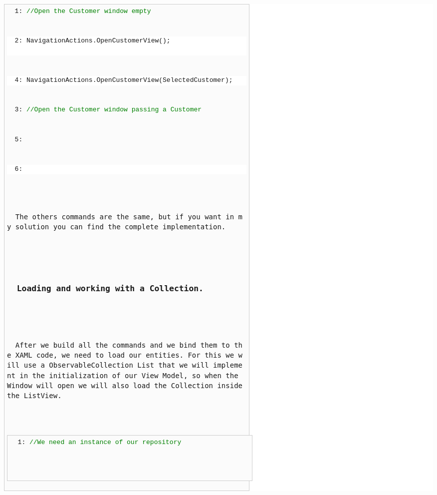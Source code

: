 
<pre style="border-bottom: #cecece 1px solid; border-left: #cecece 1px solid; padding-bottom: 5px; background-color: #fbfbfb; min-height: 40px; padding-left: 5px; width: 480px; padding-right: 5px; overflow: auto; border-top: #cecece 1px solid; border-right: #cecece 1px solid; padding-top: 5px"><pre style="background-color: #fbfbfb; margin: 0em; width: 100%; font-family: consolas,'Courier New',courier,monospace; font-size: 13px">  1: <span style="color: #008000">//Open the Customer window empty</span>
</pre>


<pre style="background-color: #ffffff; margin: 0em; width: 100%; font-family: consolas,'Courier New',courier,monospace; font-size: 13px">  2: NavigationActions.OpenCustomerView();

</pre>


<pre style="background-color: #ffffff; margin: 0em; width: 100%; font-family: consolas,'Courier New',courier,monospace; font-size: 13px">  4: NavigationActions.OpenCustomerView(SelectedCustomer);
</pre>


<pre style="background-color: #fbfbfb; margin: 0em; width: 100%; font-family: consolas,'Courier New',courier,monospace; font-size: 13px">  3: <span style="color: #008000">//Open the Customer window passing a Customer</span>
</pre>


<pre style="background-color: #fbfbfb; margin: 0em; width: 100%; font-family: consolas,'Courier New',courier,monospace; font-size: 13px">  5: </pre>


<pre style="background-color: #ffffff; margin: 0em; width: 100%; font-family: consolas,'Courier New',courier,monospace; font-size: 13px">  6: </pre>


<p>
  The others commands are the same, but if you want in my solution you can find the complete implementation.
</p>


<h3>
  Loading and working with a Collection.
</h3>


<p>
  After we build all the commands and we bind them to the XAML code, we need to load our entities. For this we will use a ObservableCollection List that we will implement in the initialization of our View Model, so when the Window will open we will also load the Collection inside the ListView.
</p>


<pre style="border-bottom: #cecece 1px solid; border-left: #cecece 1px solid; padding-bottom: 5px; background-color: #fbfbfb; min-height: 40px; padding-left: 5px; width: 480px; padding-right: 5px; overflow: auto; border-top: #cecece 1px solid; border-right: #cecece 1px solid; padding-top: 5px"><pre style="background-color: #fbfbfb; margin: 0em; width: 100%; font-family: consolas,'Courier New',courier,monospace; font-size: 13px">  1: <span style="color: #008000">//We need an instance of our repository</span>
</pre>
